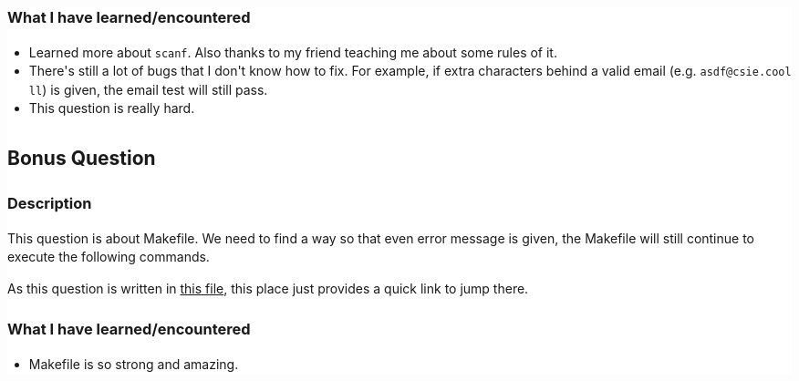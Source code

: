 ### What I have learned/encountered

* Learned more about `scanf`. Also thanks to my friend teaching me about some rules of it.
* There's still a lot of bugs that I don't know how to fix. For example, if extra characters behind a valid email (e.g. `asdf@csie.coolll`) is given, the email test will still pass.
* This question is really hard.

## Bonus Question

### Description

This question is about Makefile. We need to find a way so that even error message is given, the Makefile will still continue to execute the following commands.

As this question is written in [this file](hw0106.md), this place just provides a quick link to jump there.

### What I have learned/encountered

* Makefile is so strong and amazing.

